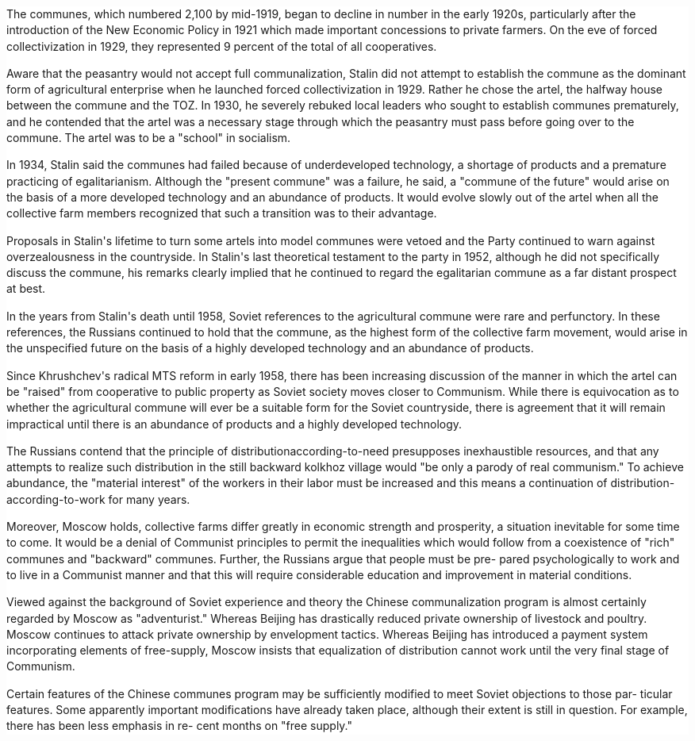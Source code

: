 The communes, which numbered 2,100 by mid-1919, began to decline in number in the early 1920s, particularly after the introduction of the New Economic Policy in 1921 which made important concessions to private farmers. On the eve of forced collectivization in 1929, they represented 9 percent of the total of all cooperatives.

Aware that the peasantry would not accept full communalization, Stalin did not attempt to establish the commune as the dominant form of agricultural enterprise when he launched forced collectivization in 1929. Rather he chose the artel, the halfway house between the commune and the TOZ. In 1930, he severely rebuked local leaders who sought to establish communes prematurely, and he contended that the artel was a necessary stage through which the peasantry must pass before going over to the commune. The artel was to be a "school" in socialism.

In 1934, Stalin said the communes had failed because of underdeveloped technology, a shortage of products and a premature practicing of egalitarianism. Although the "present commune" was a failure, he said, a "commune of the future" would arise on the basis of a more developed technology and an abundance of products. It would evolve slowly out of the artel when all the collective farm members recognized that such a transition was to their advantage.

Proposals in Stalin's lifetime to turn some artels into model communes were vetoed and the Party continued to warn against overzealousness in the countryside. In Stalin's last theoretical testament to the party in 1952, although he did not specifically discuss the commune, his remarks clearly implied that he continued to regard the egalitarian commune as a far distant prospect at best.

In the years from Stalin's death until 1958, Soviet references to the agricultural commune were rare and perfunctory. In these references, the Russians continued to hold that the commune, as the highest form of the collective farm movement, would arise in the unspecified future on the basis of a highly developed technology and an abundance of products.

Since Khrushchev's radical MTS reform in early 1958, there has been increasing discussion of the manner in which the artel can be "raised" from cooperative to public property as Soviet society moves closer to Communism. While there is equivocation as to whether the agricultural commune will ever be a suitable form for the Soviet countryside, there is agreement that it will remain impractical until there is an abundance of products and a highly developed technology.

The Russians contend that the principle of distributionaccording-to-need presupposes inexhaustible resources, and that any attempts to realize such distribution in the still backward kolkhoz village would "be only a parody of real communism." To achieve abundance, the "material interest" of the workers in their labor must be increased and this means a continuation of distribution-according-to-work for many years.

Moreover, Moscow holds, collective farms differ greatly in economic strength and prosperity, a situation inevitable for some time to come. It would be a denial of Communist principles to permit the inequalities which would follow from a coexistence of "rich" communes and "backward" communes. Further, the Russians argue that people must be pre- pared psychologically to work and to live in a Communist manner and that this will require considerable education and improvement in material conditions.

Viewed against the background of Soviet experience and theory the Chinese communalization program is almost certainly regarded by Moscow as "adventurist." Whereas Beijing has drastically reduced private ownership of livestock and poultry. Moscow continues to attack private ownership by envelopment tactics. Whereas Beijing has introduced a payment system incorporating elements of free-supply, Moscow insists that equalization of distribution cannot work until the very final stage of Communism.

Certain features of the Chinese communes program may be sufficiently modified to meet Soviet objections to those par- ticular features. Some apparently important modifications have already taken place, although their extent is still in question. For example, there has been less emphasis in re- cent months on "free supply."
